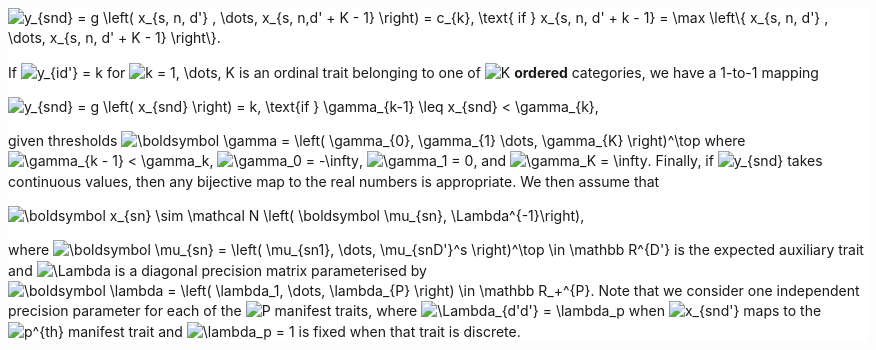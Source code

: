 ![y\_{snd} = g \left( x\_{s, n, d'} , \dots, x\_{s, n,d' + K - 1} \right) = c\_{k}, \text{ if } x\_{s, n, d' + k - 1} = \max \left\\{ x\_{s, n, d'} , \dots, x\_{s, n, d' + K - 1} \right\\}.](https://latex.codecogs.com/png.image?%5Cdpi%7B110%7D&space;%5Cbg_white&space;y_%7Bsnd%7D%20%3D%20g%20%5Cleft%28%20x_%7Bs%2C%20n%2C%20d%27%7D%20%2C%20%5Cdots%2C%20x_%7Bs%2C%20n%2Cd%27%20%2B%20K%20-%201%7D%20%5Cright%29%20%3D%20c_%7Bk%7D%2C%20%5Ctext%7B%20if%20%7D%20x_%7Bs%2C%20n%2C%20d%27%20%2B%20k%20-%201%7D%20%3D%20%5Cmax%20%5Cleft%5C%7B%20x_%7Bs%2C%20n%2C%20d%27%7D%20%2C%20%5Cdots%2C%20x_%7Bs%2C%20n%2C%20d%27%20%2B%20K%20-%201%7D%20%5Cright%5C%7D. "y_{snd} = g \left( x_{s, n, d'} , \dots, x_{s, n,d' + K - 1} \right) = c_{k}, \text{ if } x_{s, n, d' + k - 1} = \max \left\{ x_{s, n, d'} , \dots, x_{s, n, d' + K - 1} \right\}.")

If
![y\_{id'} = k](https://latex.codecogs.com/png.image?%5Cdpi%7B110%7D&space;%5Cbg_white&space;y_%7Bid%27%7D%20%3D%20k "y_{id'} = k")
for
![k = 1, \dots, K](https://latex.codecogs.com/png.image?%5Cdpi%7B110%7D&space;%5Cbg_white&space;k%20%3D%201%2C%20%5Cdots%2C%20K "k = 1, \dots, K")
is an ordinal trait belonging to one of
![K](https://latex.codecogs.com/png.image?%5Cdpi%7B110%7D&space;%5Cbg_white&space;K "K")
**ordered** categories, we have a 1-to-1 mapping

![y\_{snd} = g \left( x\_{snd} \right) = k, \text{if } \gamma\_{k-1} \leq  x\_{snd} \<  \gamma\_{k},](https://latex.codecogs.com/png.image?%5Cdpi%7B110%7D&space;%5Cbg_white&space;y_%7Bsnd%7D%20%3D%20g%20%5Cleft%28%20x_%7Bsnd%7D%20%5Cright%29%20%3D%20k%2C%20%5Ctext%7Bif%20%7D%20%5Cgamma_%7Bk-1%7D%20%5Cleq%20%20x_%7Bsnd%7D%20%3C%20%20%5Cgamma_%7Bk%7D%2C "y_{snd} = g \left( x_{snd} \right) = k, \text{if } \gamma_{k-1} \leq  x_{snd} <  \gamma_{k},")

given thresholds
![\boldsymbol \gamma = \left( \gamma\_{0}, \gamma\_{1} \dots, \gamma\_{K} \right)^\top](https://latex.codecogs.com/png.image?%5Cdpi%7B110%7D&space;%5Cbg_white&space;%5Cboldsymbol%20%5Cgamma%20%3D%20%5Cleft%28%20%5Cgamma_%7B0%7D%2C%20%5Cgamma_%7B1%7D%20%5Cdots%2C%20%5Cgamma_%7BK%7D%20%5Cright%29%5E%5Ctop "\boldsymbol \gamma = \left( \gamma_{0}, \gamma_{1} \dots, \gamma_{K} \right)^\top")
where
![\gamma\_{k - 1} \< \gamma_k](https://latex.codecogs.com/png.image?%5Cdpi%7B110%7D&space;%5Cbg_white&space;%5Cgamma_%7Bk%20-%201%7D%20%3C%20%5Cgamma_k "\gamma_{k - 1} < \gamma_k"),
![\gamma_0 = -\infty](https://latex.codecogs.com/png.image?%5Cdpi%7B110%7D&space;%5Cbg_white&space;%5Cgamma_0%20%3D%20-%5Cinfty "\gamma_0 = -\infty"),
![\gamma_1 = 0](https://latex.codecogs.com/png.image?%5Cdpi%7B110%7D&space;%5Cbg_white&space;%5Cgamma_1%20%3D%200 "\gamma_1 = 0"),
and
![\gamma_K = \infty](https://latex.codecogs.com/png.image?%5Cdpi%7B110%7D&space;%5Cbg_white&space;%5Cgamma_K%20%3D%20%5Cinfty "\gamma_K = \infty").
Finally, if
![y\_{snd}](https://latex.codecogs.com/png.image?%5Cdpi%7B110%7D&space;%5Cbg_white&space;y_%7Bsnd%7D "y_{snd}")
takes continuous values, then any bijective map to the real numbers is
appropriate. We then assume that

![\boldsymbol x\_{sn} \sim \mathcal N \left( \boldsymbol \mu\_{sn}, \Lambda^{-1}\right),](https://latex.codecogs.com/png.image?%5Cdpi%7B110%7D&space;%5Cbg_white&space;%5Cboldsymbol%20x_%7Bsn%7D%20%5Csim%20%5Cmathcal%20N%20%5Cleft%28%20%5Cboldsymbol%20%5Cmu_%7Bsn%7D%2C%20%5CLambda%5E%7B-1%7D%5Cright%29%2C "\boldsymbol x_{sn} \sim \mathcal N \left( \boldsymbol \mu_{sn}, \Lambda^{-1}\right),")

where
![\boldsymbol \mu\_{sn} = \left( \mu\_{sn1}, \dots, \mu\_{snD'}^s \right)^\top \in \mathbb R^{D'}](https://latex.codecogs.com/png.image?%5Cdpi%7B110%7D&space;%5Cbg_white&space;%5Cboldsymbol%20%5Cmu_%7Bsn%7D%20%3D%20%5Cleft%28%20%5Cmu_%7Bsn1%7D%2C%20%5Cdots%2C%20%5Cmu_%7BsnD%27%7D%5Es%20%5Cright%29%5E%5Ctop%20%5Cin%20%5Cmathbb%20R%5E%7BD%27%7D "\boldsymbol \mu_{sn} = \left( \mu_{sn1}, \dots, \mu_{snD'}^s \right)^\top \in \mathbb R^{D'}")
is the expected auxiliary trait and
![\Lambda](https://latex.codecogs.com/png.image?%5Cdpi%7B110%7D&space;%5Cbg_white&space;%5CLambda "\Lambda")
is a diagonal precision matrix parameterised by
![\boldsymbol \lambda = \left( \lambda_1, \dots, \lambda\_{P} \right) \in \mathbb R\_+^{P}](https://latex.codecogs.com/png.image?%5Cdpi%7B110%7D&space;%5Cbg_white&space;%5Cboldsymbol%20%5Clambda%20%3D%20%5Cleft%28%20%5Clambda_1%2C%20%5Cdots%2C%20%5Clambda_%7BP%7D%20%5Cright%29%20%5Cin%20%5Cmathbb%20R_%2B%5E%7BP%7D "\boldsymbol \lambda = \left( \lambda_1, \dots, \lambda_{P} \right) \in \mathbb R_+^{P}").
Note that we consider one independent precision parameter for each of
the
![P](https://latex.codecogs.com/png.image?%5Cdpi%7B110%7D&space;%5Cbg_white&space;P "P")
manifest traits, where
![\Lambda\_{d'd'} = \lambda_p](https://latex.codecogs.com/png.image?%5Cdpi%7B110%7D&space;%5Cbg_white&space;%5CLambda_%7Bd%27d%27%7D%20%3D%20%5Clambda_p "\Lambda_{d'd'} = \lambda_p")
when
![x\_{snd'}](https://latex.codecogs.com/png.image?%5Cdpi%7B110%7D&space;%5Cbg_white&space;x_%7Bsnd%27%7D "x_{snd'}")
maps to the
![p^{th}](https://latex.codecogs.com/png.image?%5Cdpi%7B110%7D&space;%5Cbg_white&space;p%5E%7Bth%7D "p^{th}")
manifest trait and
![\lambda_p = 1](https://latex.codecogs.com/png.image?%5Cdpi%7B110%7D&space;%5Cbg_white&space;%5Clambda_p%20%3D%201 "\lambda_p = 1")
is fixed when that trait is discrete.
